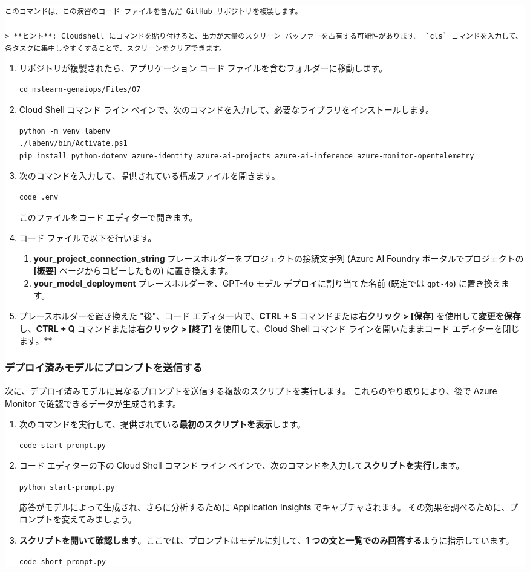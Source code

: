     このコマンドは、この演習のコード ファイルを含んだ GitHub リポジトリを複製します。

    > **ヒント**: Cloudshell にコマンドを貼り付けると、出力が大量のスクリーン バッファーを占有する可能性があります。 `cls` コマンドを入力して、各タスクに集中しやすくすることで、スクリーンをクリアできます。

1. リポジトリが複製されたら、アプリケーション コード ファイルを含むフォルダーに移動します。  

    ```
   cd mslearn-genaiops/Files/07
    ```

1. Cloud Shell コマンド ライン ペインで、次のコマンドを入力して、必要なライブラリをインストールします。

    ```
   python -m venv labenv
   ./labenv/bin/Activate.ps1
   pip install python-dotenv azure-identity azure-ai-projects azure-ai-inference azure-monitor-opentelemetry
    ```

1. 次のコマンドを入力して、提供されている構成ファイルを開きます。

    ```
   code .env
    ```

    このファイルをコード エディターで開きます。

1. コード ファイルで以下を行います。

    1. **your_project_connection_string** プレースホルダーをプロジェクトの接続文字列 (Azure AI Foundry ポータルでプロジェクトの **[概要]** ページからコピーしたもの) に置き換えます。
    1. **your_model_deployment** プレースホルダーを、GPT-4o モデル デプロイに割り当てた名前 (既定では `gpt-4o`) に置き換えます。

1. プレースホルダーを置き換えた "後"、コード エディター内で、**CTRL + S** コマンドまたは**右クリック > [保存]** を使用して**変更を保存**し、**CTRL + Q** コマンドまたは**右クリック > [終了]** を使用して、Cloud Shell コマンド ラインを開いたままコード エディターを閉じます。**

### デプロイ済みモデルにプロンプトを送信する

次に、デプロイ済みモデルに異なるプロンプトを送信する複数のスクリプトを実行します。 これらのやり取りにより、後で Azure Monitor で確認できるデータが生成されます。

1. 次のコマンドを実行して、提供されている**最初のスクリプトを表示**します。

    ```
   code start-prompt.py
    ```

1. コード エディターの下の Cloud Shell コマンド ライン ペインで、次のコマンドを入力して**スクリプトを実行**します。

    ```
   python start-prompt.py
    ```

    応答がモデルによって生成され、さらに分析するために Application Insights でキャプチャされます。 その効果を調べるために、プロンプトを変えてみましょう。

1. **スクリプトを開いて確認します**。ここでは、プロンプトはモデルに対して、**1 つの文と一覧でのみ回答する**ように指示しています。

    ```
   code short-prompt.py
    ```
